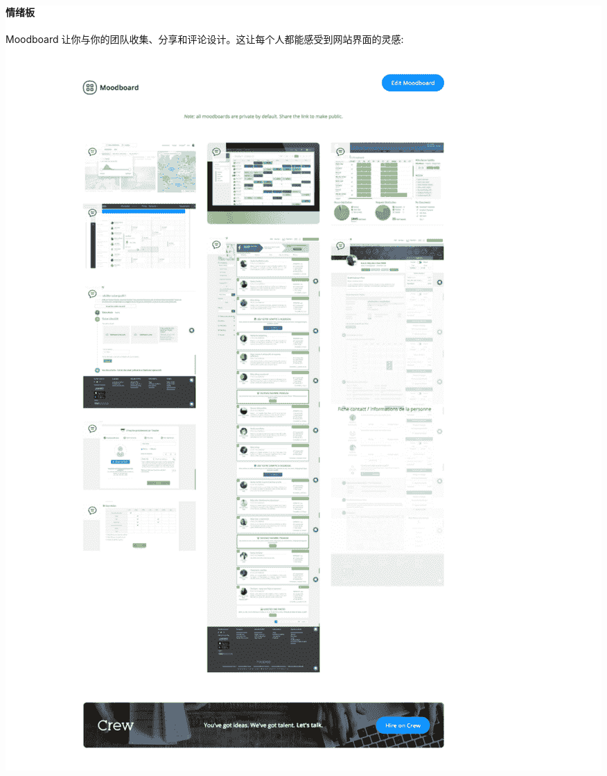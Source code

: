 #### 情绪板

Moodboard 让你与你的团队收集、分享和评论设计。这让每个人都能感受到网站界面的灵感:

![1*LpvHYk-wlawKxZee81ahLQ](img/c3865158fe7af7bf81d3a51f1e30bf5a.png)
